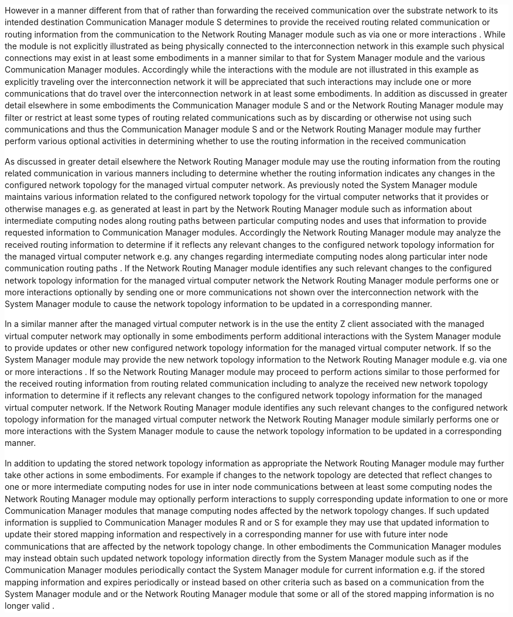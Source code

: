 However in a manner different from that of rather than forwarding the received communication over the substrate network to its intended destination Communication Manager module S determines to provide the received routing related communication or routing information from the communication to the Network Routing Manager module such as via one or more interactions . While the module is not explicitly illustrated as being physically connected to the interconnection network in this example such physical connections may exist in at least some embodiments in a manner similar to that for System Manager module and the various Communication Manager modules. Accordingly while the interactions with the module are not illustrated in this example as explicitly traveling over the interconnection network it will be appreciated that such interactions may include one or more communications that do travel over the interconnection network in at least some embodiments. In addition as discussed in greater detail elsewhere in some embodiments the Communication Manager module S and or the Network Routing Manager module may filter or restrict at least some types of routing related communications such as by discarding or otherwise not using such communications and thus the Communication Manager module S and or the Network Routing Manager module may further perform various optional activities in determining whether to use the routing information in the received communication 

As discussed in greater detail elsewhere the Network Routing Manager module may use the routing information from the routing related communication in various manners including to determine whether the routing information indicates any changes in the configured network topology for the managed virtual computer network. As previously noted the System Manager module maintains various information related to the configured network topology for the virtual computer networks that it provides or otherwise manages e.g. as generated at least in part by the Network Routing Manager module such as information about intermediate computing nodes along routing paths between particular computing nodes and uses that information to provide requested information to Communication Manager modules. Accordingly the Network Routing Manager module may analyze the received routing information to determine if it reflects any relevant changes to the configured network topology information for the managed virtual computer network e.g. any changes regarding intermediate computing nodes along particular inter node communication routing paths . If the Network Routing Manager module identifies any such relevant changes to the configured network topology information for the managed virtual computer network the Network Routing Manager module performs one or more interactions optionally by sending one or more communications not shown over the interconnection network with the System Manager module to cause the network topology information to be updated in a corresponding manner.

In a similar manner after the managed virtual computer network is in the use the entity Z client associated with the managed virtual computer network may optionally in some embodiments perform additional interactions with the System Manager module to provide updates or other new configured network topology information for the managed virtual computer network. If so the System Manager module may provide the new network topology information to the Network Routing Manager module e.g. via one or more interactions . If so the Network Routing Manager module may proceed to perform actions similar to those performed for the received routing information from routing related communication including to analyze the received new network topology information to determine if it reflects any relevant changes to the configured network topology information for the managed virtual computer network. If the Network Routing Manager module identifies any such relevant changes to the configured network topology information for the managed virtual computer network the Network Routing Manager module similarly performs one or more interactions with the System Manager module to cause the network topology information to be updated in a corresponding manner.

In addition to updating the stored network topology information as appropriate the Network Routing Manager module may further take other actions in some embodiments. For example if changes to the network topology are detected that reflect changes to one or more intermediate computing nodes for use in inter node communications between at least some computing nodes the Network Routing Manager module may optionally perform interactions to supply corresponding update information to one or more Communication Manager modules that manage computing nodes affected by the network topology changes. If such updated information is supplied to Communication Manager modules R and or S for example they may use that updated information to update their stored mapping information and respectively in a corresponding manner for use with future inter node communications that are affected by the network topology change. In other embodiments the Communication Manager modules may instead obtain such updated network topology information directly from the System Manager module such as if the Communication Manager modules periodically contact the System Manager module for current information e.g. if the stored mapping information and expires periodically or instead based on other criteria such as based on a communication from the System Manager module and or the Network Routing Manager module that some or all of the stored mapping information is no longer valid .
